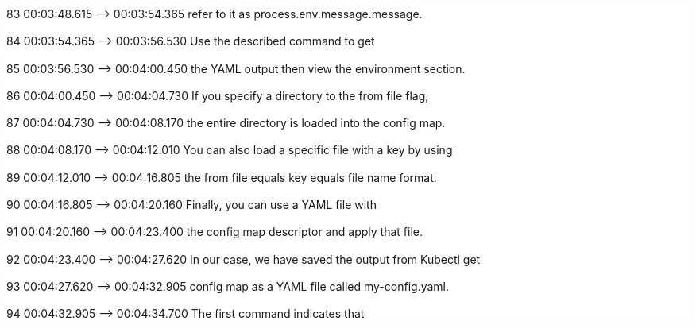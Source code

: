 83
00:03:48.615 --> 00:03:54.365
refer to it as
process.env.message.message.

84
00:03:54.365 --> 00:03:56.530
Use the described command to get

85
00:03:56.530 --> 00:04:00.450
the YAML output then view
the environment section.

86
00:04:00.450 --> 00:04:04.730
If you specify a directory
to the from file flag,

87
00:04:04.730 --> 00:04:08.170
the entire directory is
loaded into the config map.

88
00:04:08.170 --> 00:04:12.010
You can also load a specific
file with a key by using

89
00:04:12.010 --> 00:04:16.805
the from file equals key
equals file name format.

90
00:04:16.805 --> 00:04:20.160
Finally, you can use
a YAML file with

91
00:04:20.160 --> 00:04:23.400
the config map descriptor
and apply that file.

92
00:04:23.400 --> 00:04:27.620
In our case, we have saved
the output from Kubectl get

93
00:04:27.620 --> 00:04:32.905
config map as a YAML file
called my-config.yaml.

94
00:04:32.905 --> 00:04:34.700
The first command indicates that
